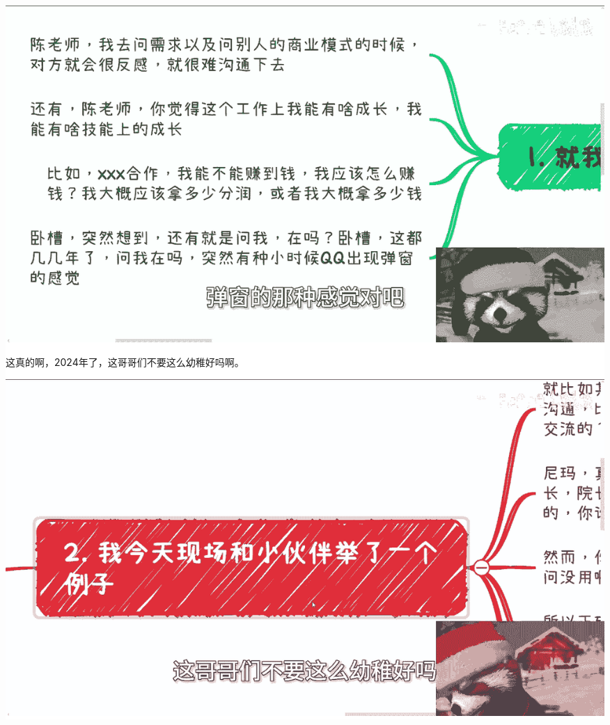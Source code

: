![](img/f4df37debb7970ed07975098c2763fac_10.png)

这真的啊，2024年了，这哥哥们不要这么幼稚好吗啊。

![](img/f4df37debb7970ed07975098c2763fac_12.png)
